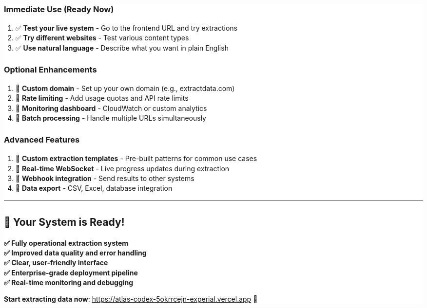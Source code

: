 ### **Immediate Use (Ready Now)**
1. ✅ **Test your live system** - Go to the frontend URL and try extractions
2. ✅ **Try different websites** - Test various content types
3. ✅ **Use natural language** - Describe what you want in plain English

### **Optional Enhancements**
1. 🔧 **Custom domain** - Set up your own domain (e.g., extractdata.com)
2. 🔧 **Rate limiting** - Add usage quotas and API rate limits
3. 🔧 **Monitoring dashboard** - CloudWatch or custom analytics
4. 🔧 **Batch processing** - Handle multiple URLs simultaneously

### **Advanced Features**
1. 🚀 **Custom extraction templates** - Pre-built patterns for common use cases
2. 🚀 **Real-time WebSocket** - Live progress updates during extraction
3. 🚀 **Webhook integration** - Send results to other systems
4. 🚀 **Data export** - CSV, Excel, database integration

---

## 🎉 **Your System is Ready!**

**✅ Fully operational extraction system**  
**✅ Improved data quality and error handling**  
**✅ Clear, user-friendly interface**  
**✅ Enterprise-grade deployment pipeline**  
**✅ Real-time monitoring and debugging**

**Start extracting data now**: https://atlas-codex-5okrrcejn-experial.vercel.app 🚀